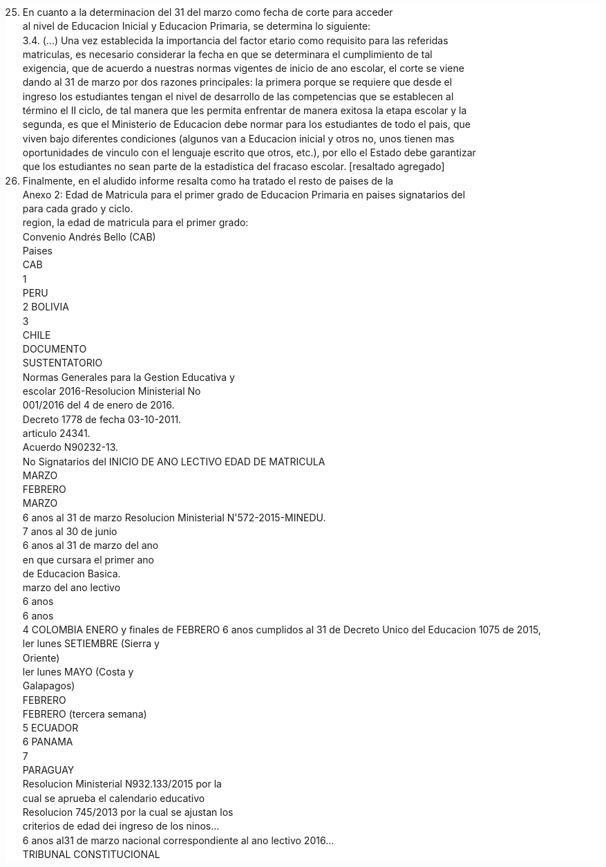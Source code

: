 25. En cuanto a la determinacion del 31 del marzo como fecha de corte para acceder  
al nivel de Educacion Inicial y Educacion Primaria, se determina lo siguiente:  
3.4. (...) Una vez establecida la importancia del factor etario como requisito para las referidas  
matriculas, es necesario considerar la fecha en que se determinara el cumplimiento de tal  
exigencia, que de acuerdo a nuestras normas vigentes de inicio de ano escolar, el corte se viene  
dando al 31 de marzo por dos razones principales: la primera porque se requiere que desde el  
ingreso los estudiantes tengan el nivel de desarrollo de las competencias que se establecen al  
término el II ciclo, de tal manera que les permita enfrentar de manera exitosa la etapa escolar y la  
segunda, es que el Ministerio de Educacion debe normar para los estudiantes de todo el pais, que  
viven bajo diferentes condiciones (algunos van a Educacion inicial y otros no, unos tienen mas  
oportunidades de vinculo con el lenguaje escrito que otros, etc.), por ello el Estado debe garantizar  
que los estudiantes no sean parte de la estadistica del fracaso escolar. [resaltado agregado]  
26. Finalmente, en el aludido informe resalta como ha tratado el resto de paises de la  
Anexo 2: Edad de Matricula para el primer grado de Educacion Primaria en paises signatarios del  
para cada grado y ciclo.  
region, la edad de matricula para el primer grado:  
Convenio Andrés Bello (CAB)  
Paises  
CAB  
1  
PERU  
2 BOLIVIA  
3  
CHILE  
DOCUMENTO  
SUSTENTATORIO  
Normas Generales para la Gestion Educativa y  
escolar 2016-Resolucion Ministerial No  
001/2016 del 4 de enero de 2016.  
Decreto 1778 de fecha 03-10-2011.  
articulo 24341.  
Acuerdo N90232-13.  
No Signatarios del INICIO DE ANO LECTIVO EDAD DE MATRICULA  
MARZO  
FEBRERO  
MARZO  
6 anos al 31 de marzo Resolucion Ministerial N'572-2015-MINEDU.  
7 anos al 30 de junio  
6 anos al 31 de marzo del ano  
en que cursara el primer ano  
de Educacion Basica.  
marzo del ano lectivo  
6 anos  
6 anos  
4 COLOMBIA ENERO y finales de FEBRERO 6 anos cumplidos al 31 de Decreto Unico del Educacion 1075 de 2015,  
ler lunes SETIEMBRE (Sierra y  
Oriente)  
ler lunes MAYO (Costa y  
Galapagos)  
FEBRERO  
FEBRERO (tercera semana)  
5 ECUADOR  
6 PANAMA  
7  
PARAGUAY  
Resolucion Ministerial N932.133/2015 por la  
cual se aprueba el calendario educativo  
Resolucion 745/2013 por la cual se ajustan los  
criterios de edad dei ingreso de los ninos...  
6 anos al31 de marzo nacional correspondiente al ano lectivo 2016...  
TRIBUNAL CONSTITUCIONAL  